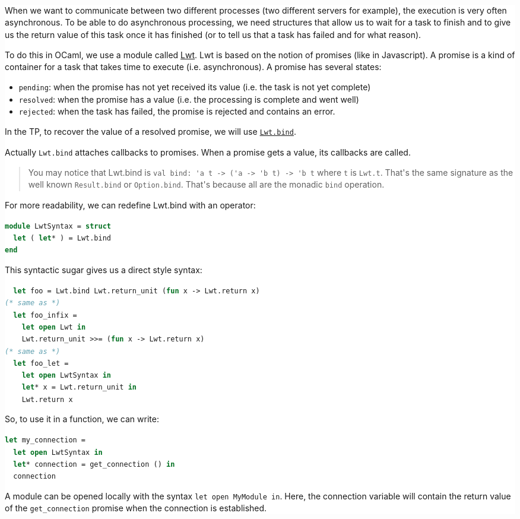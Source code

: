 
When we want to communicate between two different processes (two different servers for example), the execution is very often asynchronous. To be able to do asynchronous processing, we need structures that allow us to wait for a task to finish and to give us the return value of this task once it has finished (or to tell us that a task has failed and for what reason).

To do this in OCaml, we use a module called [Lwt](https://ocsigen.org/lwt/latest/api/Lwt).
Lwt is based on the notion of promises (like in Javascript).
A promise is a kind of container for a task that takes time to execute (i.e. asynchronous).
A promise has several states:
- `pending`: when the promise has not yet received its value (i.e. the task is not yet complete)
- `resolved`: when the promise has a value (i.e. the processing is complete and went well)
- `rejected`: when the task has failed, the promise is rejected and contains an error.


In the TP, to recover the value of a resolved promise, we will use [`Lwt.bind`](https://ocsigen.org/lwt/latest/api/Lwt#VALbind).

Actually `Lwt.bind` attaches callbacks to promises. When a promise gets a value, its callbacks are called.

> You may notice that Lwt.bind is `val bind: 'a t -> ('a -> 'b t) -> 'b t` where `t` is `Lwt.t`. That's the same signature as the well known `Result.bind` or `Option.bind`. That's because all are the monadic `bind` operation.

For more readability, we can redefine Lwt.bind with an operator:
```ocaml
module LwtSyntax = struct
  let ( let* ) = Lwt.bind
end
```

This syntactic sugar gives us a direct style syntax:
```ocaml
  let foo = Lwt.bind Lwt.return_unit (fun x -> Lwt.return x)
(* same as *)
  let foo_infix =
    let open Lwt in
    Lwt.return_unit >>= (fun x -> Lwt.return x)
(* same as *)
  let foo_let =
    let open LwtSyntax in
    let* x = Lwt.return_unit in
    Lwt.return x
```

So, to use it in a function, we can write:
```ocaml
let my_connection =
  let open LwtSyntax in
  let* connection = get_connection () in
  connection
```
A module can be opened locally with the syntax `let open MyModule in`.
Here, the connection variable will contain the return value of the `get_connection` promise when the connection is established.
